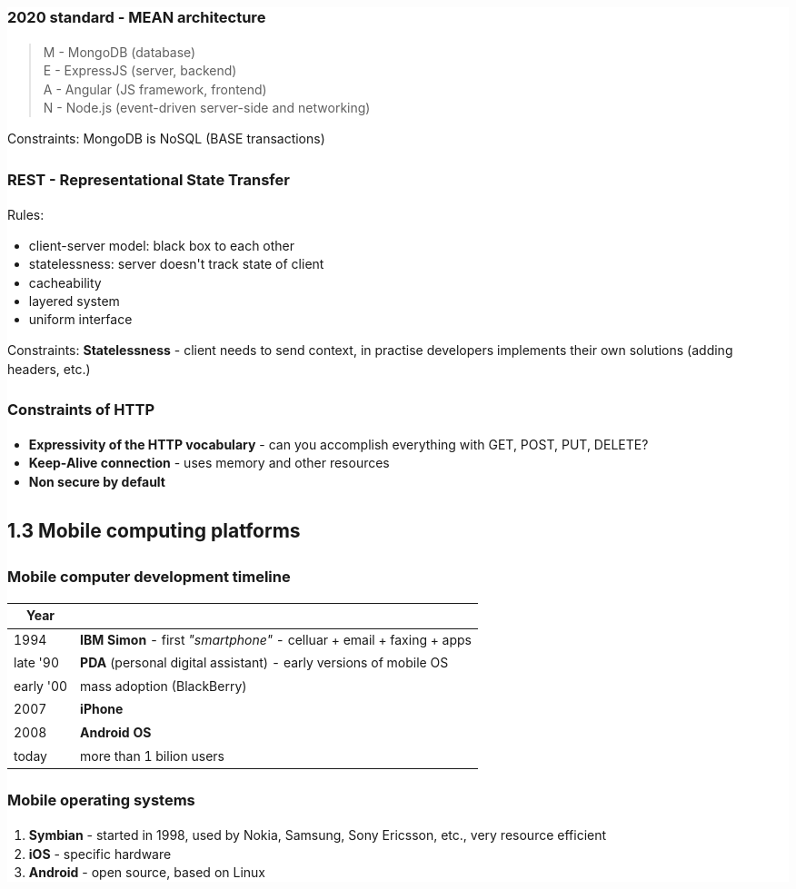 ### 2020 standard - MEAN architecture

> M - MongoDB (database)\
> E - ExpressJS (server, backend)\
> A - Angular (JS framework, frontend)\
> N - Node.js (event-driven server-side and networking)

Constraints: MongoDB is NoSQL (BASE transactions)

### REST - Representational State Transfer

Rules:

- client-server model: black box to each other
- statelessness: server doesn't track state of client
- cacheability
- layered system
- uniform interface

Constraints: **Statelessness** - client needs to send context, in practise developers implements their own solutions (adding headers, etc.)

### Constraints of HTTP

- **Expressivity of the HTTP vocabulary** - can you accomplish everything with GET, POST, PUT, DELETE?
- **Keep-Alive connection** - uses memory and other resources
- **Non secure by default**

## 1.3 Mobile computing platforms

### Mobile computer development timeline

| Year      |                                                                        |
| --------- | ---------------------------------------------------------------------- |
| 1994      | **IBM Simon** - first _"smartphone"_ - celluar + email + faxing + apps |
| late '90  | **PDA** (personal digital assistant) - early versions of mobile OS     |
| early '00 | mass adoption (BlackBerry)                                             |
| 2007      | **iPhone**                                                             |
| 2008      | **Android OS**                                                         |
| today     | more than 1 bilion users                                               |

### Mobile operating systems

1. **Symbian** - started in 1998, used by Nokia, Samsung, Sony Ericsson, etc., very resource efficient
2. **iOS** - specific hardware
3. **Android** - open source, based on Linux
